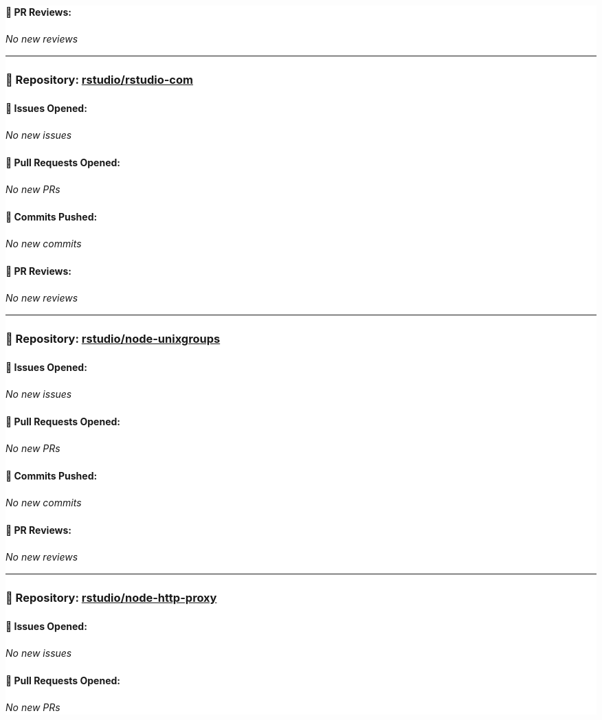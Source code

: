 #### 📝 PR Reviews:
_No new reviews_


---
### 📌 Repository: [rstudio/rstudio-com](https://github.com/rstudio/rstudio-com)

#### 🐞 Issues Opened:
_No new issues_


#### 🔀 Pull Requests Opened:
_No new PRs_


#### 💾 Commits Pushed:
_No new commits_


#### 📝 PR Reviews:
_No new reviews_


---
### 📌 Repository: [rstudio/node-unixgroups](https://github.com/rstudio/node-unixgroups)

#### 🐞 Issues Opened:
_No new issues_


#### 🔀 Pull Requests Opened:
_No new PRs_


#### 💾 Commits Pushed:
_No new commits_


#### 📝 PR Reviews:
_No new reviews_


---
### 📌 Repository: [rstudio/node-http-proxy](https://github.com/rstudio/node-http-proxy)

#### 🐞 Issues Opened:
_No new issues_


#### 🔀 Pull Requests Opened:
_No new PRs_
